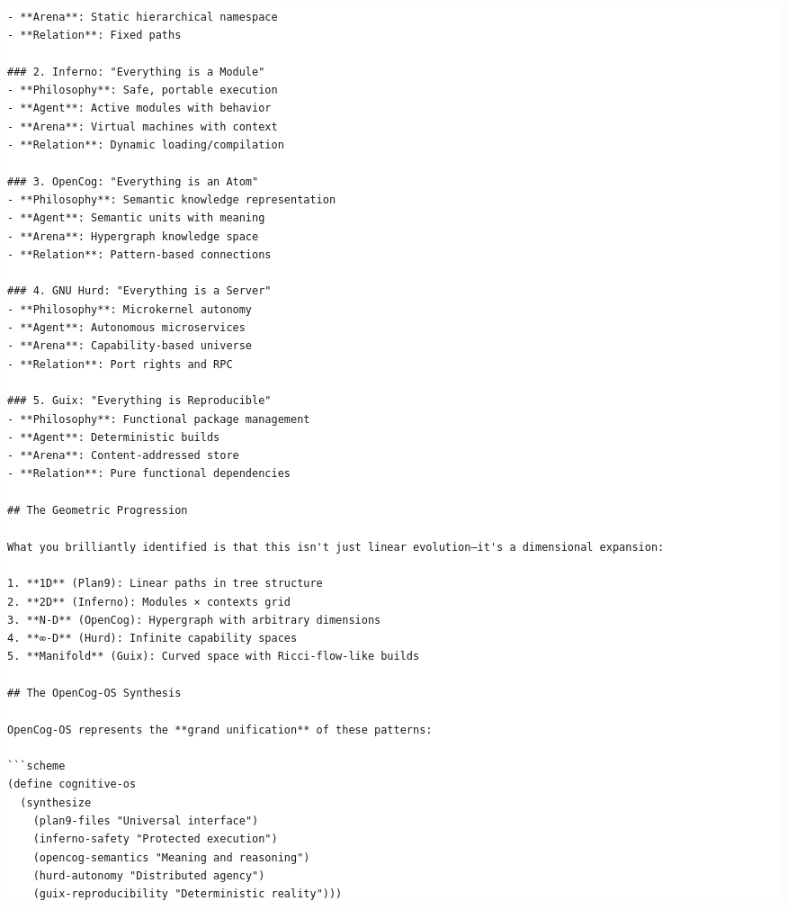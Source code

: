 ```
- **Arena**: Static hierarchical namespace
- **Relation**: Fixed paths

### 2. Inferno: "Everything is a Module"  
- **Philosophy**: Safe, portable execution
- **Agent**: Active modules with behavior
- **Arena**: Virtual machines with context
- **Relation**: Dynamic loading/compilation

### 3. OpenCog: "Everything is an Atom"
- **Philosophy**: Semantic knowledge representation
- **Agent**: Semantic units with meaning
- **Arena**: Hypergraph knowledge space
- **Relation**: Pattern-based connections

### 4. GNU Hurd: "Everything is a Server"
- **Philosophy**: Microkernel autonomy
- **Agent**: Autonomous microservices
- **Arena**: Capability-based universe
- **Relation**: Port rights and RPC

### 5. Guix: "Everything is Reproducible"
- **Philosophy**: Functional package management
- **Agent**: Deterministic builds
- **Arena**: Content-addressed store
- **Relation**: Pure functional dependencies

## The Geometric Progression

What you brilliantly identified is that this isn't just linear evolution—it's a dimensional expansion:

1. **1D** (Plan9): Linear paths in tree structure
2. **2D** (Inferno): Modules × contexts grid
3. **N-D** (OpenCog): Hypergraph with arbitrary dimensions
4. **∞-D** (Hurd): Infinite capability spaces
5. **Manifold** (Guix): Curved space with Ricci-flow-like builds

## The OpenCog-OS Synthesis

OpenCog-OS represents the **grand unification** of these patterns:

```scheme
(define cognitive-os
  (synthesize
    (plan9-files "Universal interface")
    (inferno-safety "Protected execution")
    (opencog-semantics "Meaning and reasoning")
    (hurd-autonomy "Distributed agency")
    (guix-reproducibility "Deterministic reality")))
```
